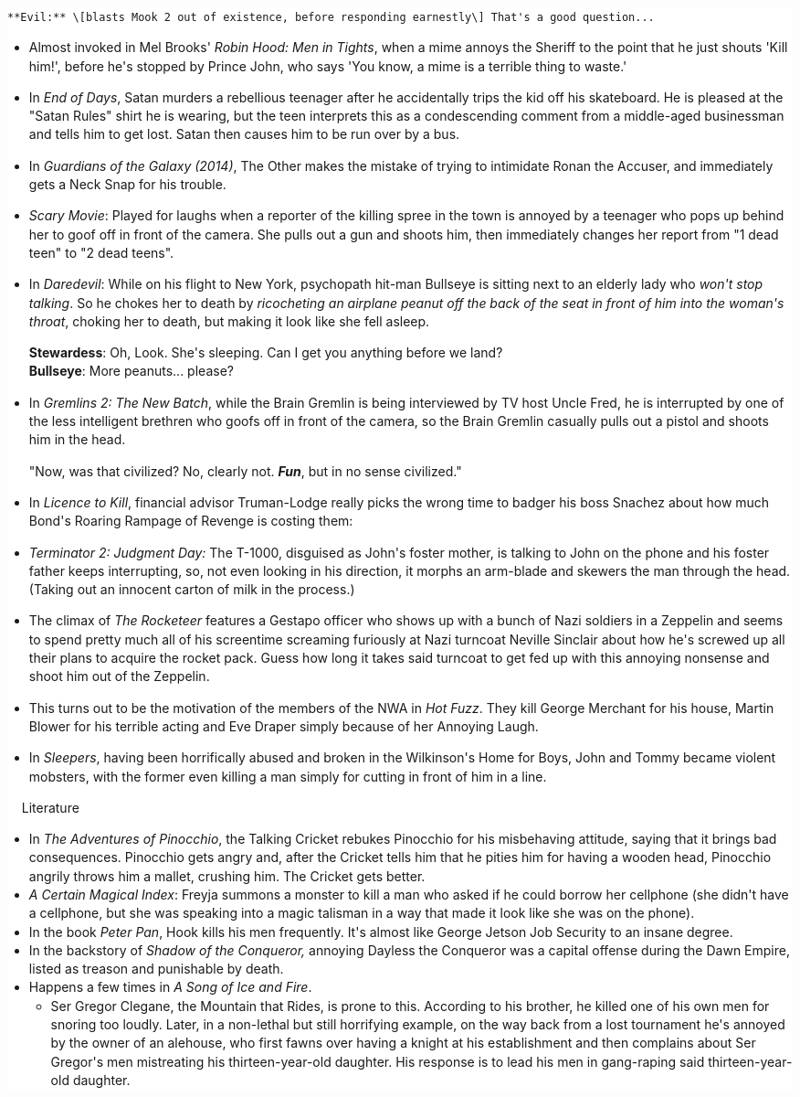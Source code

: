     **Evil:** \[blasts Mook 2 out of existence, before responding earnestly\] That's a good question...
    
-   Almost invoked in Mel Brooks' _Robin Hood: Men in Tights_, when a mime annoys the Sheriff to the point that he just shouts 'Kill him!', before he's stopped by Prince John, who says 'You know, a mime is a terrible thing to waste.'
-   In _End of Days_, Satan murders a rebellious teenager after he accidentally trips the kid off his skateboard. He is pleased at the "Satan Rules" shirt he is wearing, but the teen interprets this as a condescending comment from a middle-aged businessman and tells him to get lost. Satan then causes him to be run over by a bus.
-   In _Guardians of the Galaxy (2014)_, The Other makes the mistake of trying to intimidate Ronan the Accuser, and immediately gets a Neck Snap for his trouble.
-   _Scary Movie_: Played for laughs when a reporter of the killing spree in the town is annoyed by a teenager who pops up behind her to goof off in front of the camera. She pulls out a gun and shoots him, then immediately changes her report from "1 dead teen" to "2 dead teens".
-   In _Daredevil_: While on his flight to New York, psychopath hit-man Bullseye is sitting next to an elderly lady who _won't stop talking_. So he chokes her to death by _ricocheting an airplane peanut off the back of the seat in front of him into the woman's throat_, choking her to death, but making it look like she fell asleep.
    
    **Stewardess**: Oh, Look. She's sleeping. Can I get you anything before we land?  
    **Bullseye**: More peanuts... please?
    
-   In _Gremlins 2: The New Batch_, while the Brain Gremlin is being interviewed by TV host Uncle Fred, he is interrupted by one of the less intelligent brethren who goofs off in front of the camera, so the Brain Gremlin casually pulls out a pistol and shoots him in the head.
    
    "Now, was that civilized? No, clearly not. _**Fun**_, but in no sense civilized."
    
-   In _Licence to Kill_, financial advisor Truman-Lodge really picks the wrong time to badger his boss Snachez about how much Bond's Roaring Rampage of Revenge is costing them:
-   _Terminator 2: Judgment Day:_ The T-1000, disguised as John's foster mother, is talking to John on the phone and his foster father keeps interrupting, so, not even looking in his direction, it morphs an arm-blade and skewers the man through the head. (Taking out an innocent carton of milk in the process.)
-   The climax of _The Rocketeer_ features a Gestapo officer who shows up with a bunch of Nazi soldiers in a Zeppelin and seems to spend pretty much all of his screentime screaming furiously at Nazi turncoat Neville Sinclair about how he's screwed up all their plans to acquire the rocket pack. Guess how long it takes said turncoat to get fed up with this annoying nonsense and shoot him out of the Zeppelin.
-   This turns out to be the motivation of the members of the NWA in _Hot Fuzz_. They kill George Merchant for his house, Martin Blower for his terrible acting and Eve Draper simply because of her Annoying Laugh.
-   In _Sleepers_, having been horrifically abused and broken in the Wilkinson's Home for Boys, John and Tommy became violent mobsters, with the former even killing a man simply for cutting in front of him in a line.

    Literature 

-   In _The Adventures of Pinocchio_, the Talking Cricket rebukes Pinocchio for his misbehaving attitude, saying that it brings bad consequences. Pinocchio gets angry and, after the Cricket tells him that he pities him for having a wooden head, Pinocchio angrily throws him a mallet, crushing him. The Cricket gets better.
-   _A Certain Magical Index_: Freyja summons a monster to kill a man who asked if he could borrow her cellphone (she didn't have a cellphone, but she was speaking into a magic talisman in a way that made it look like she was on the phone).
-   In the book _Peter Pan_, Hook kills his men frequently. It's almost like George Jetson Job Security to an insane degree.
-   In the backstory of _Shadow of the Conqueror,_ annoying Dayless the Conqueror was a capital offense during the Dawn Empire, listed as treason and punishable by death.
-   Happens a few times in _A Song of Ice and Fire_.
    -   Ser Gregor Clegane, the Mountain that Rides, is prone to this. According to his brother, he killed one of his own men for snoring too loudly. Later, in a non-lethal but still horrifying example, on the way back from a lost tournament he's annoyed by the owner of an alehouse, who first fawns over having a knight at his establishment and then complains about Ser Gregor's men mistreating his thirteen-year-old daughter. His response is to lead his men in gang-raping said thirteen-year-old daughter.